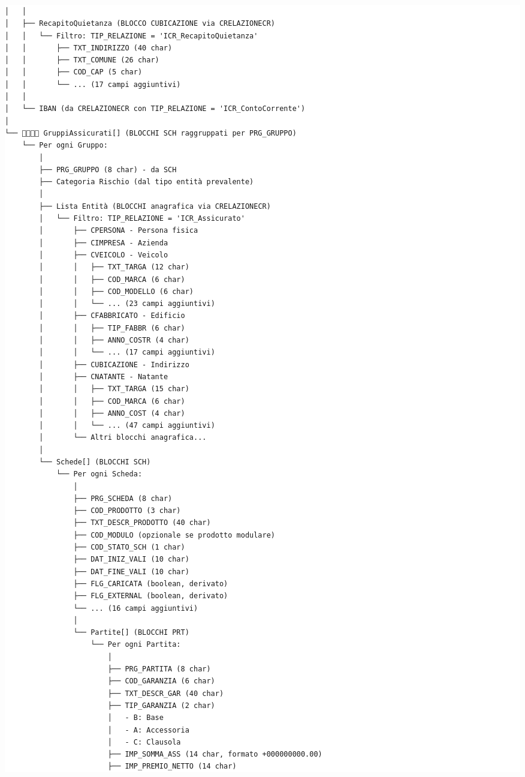 ```
│   │
│   ├── RecapitoQuietanza (BLOCCO CUBICAZIONE via CRELAZIONECR)
│   │   └── Filtro: TIP_RELAZIONE = 'ICR_RecapitoQuietanza'
│   │       ├── TXT_INDIRIZZO (40 char)
│   │       ├── TXT_COMUNE (26 char)
│   │       ├── COD_CAP (5 char)
│   │       └── ... (17 campi aggiuntivi)
│   │
│   └── IBAN (da CRELAZIONECR con TIP_RELAZIONE = 'ICR_ContoCorrente')
│
└── 👨‍👩‍👧‍👦 GruppiAssicurati[] (BLOCCHI SCH raggruppati per PRG_GRUPPO)
    └── Per ogni Gruppo:
        │
        ├── PRG_GRUPPO (8 char) - da SCH
        ├── Categoria Rischio (dal tipo entità prevalente)
        │
        ├── Lista Entità (BLOCCHI anagrafica via CRELAZIONECR)
        │   └── Filtro: TIP_RELAZIONE = 'ICR_Assicurato'
        │       ├── CPERSONA - Persona fisica
        │       ├── CIMPRESA - Azienda
        │       ├── CVEICOLO - Veicolo
        │       │   ├── TXT_TARGA (12 char)
        │       │   ├── COD_MARCA (6 char)
        │       │   ├── COD_MODELLO (6 char)
        │       │   └── ... (23 campi aggiuntivi)
        │       ├── CFABBRICATO - Edificio
        │       │   ├── TIP_FABBR (6 char)
        │       │   ├── ANNO_COSTR (4 char)
        │       │   └── ... (17 campi aggiuntivi)
        │       ├── CUBICAZIONE - Indirizzo
        │       ├── CNATANTE - Natante
        │       │   ├── TXT_TARGA (15 char)
        │       │   ├── COD_MARCA (6 char)
        │       │   ├── ANNO_COST (4 char)
        │       │   └── ... (47 campi aggiuntivi)
        │       └── Altri blocchi anagrafica...
        │
        └── Schede[] (BLOCCHI SCH)
            └── Per ogni Scheda:
                │
                ├── PRG_SCHEDA (8 char)
                ├── COD_PRODOTTO (3 char)
                ├── TXT_DESCR_PRODOTTO (40 char)
                ├── COD_MODULO (opzionale se prodotto modulare)
                ├── COD_STATO_SCH (1 char)
                ├── DAT_INIZ_VALI (10 char)
                ├── DAT_FINE_VALI (10 char)
                ├── FLG_CARICATA (boolean, derivato)
                ├── FLG_EXTERNAL (boolean, derivato)
                └── ... (16 campi aggiuntivi)
                │
                └── Partite[] (BLOCCHI PRT)
                    └── Per ogni Partita:
                        │
                        ├── PRG_PARTITA (8 char)
                        ├── COD_GARANZIA (6 char)
                        ├── TXT_DESCR_GAR (40 char)
                        ├── TIP_GARANZIA (2 char)
                        │   - B: Base
                        │   - A: Accessoria
                        │   - C: Clausola
                        ├── IMP_SOMMA_ASS (14 char, formato +000000000.00)
                        ├── IMP_PREMIO_NETTO (14 char)
```